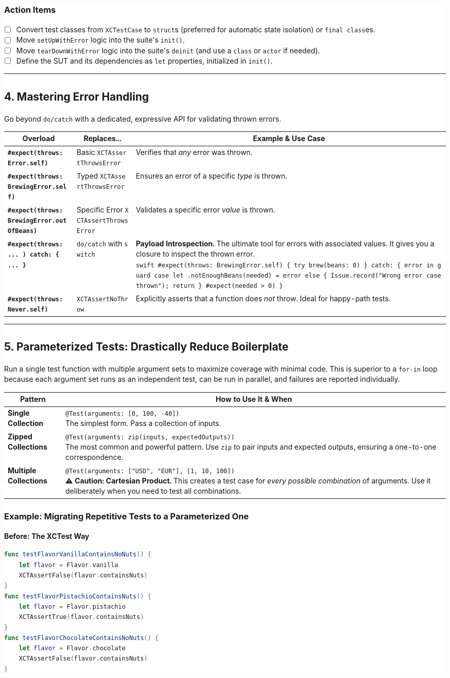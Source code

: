 ### Action Items

- [ ] Convert test classes from `XCTestCase` to `struct`s (preferred for automatic state isolation) or `final class`es.
- [ ] Move `setUpWithError` logic into the suite's `init()`.
- [ ] Move `tearDownWithError` logic into the suite's `deinit` (and use a `class` or `actor` if needed).
- [ ] Define the SUT and its dependencies as `let` properties, initialized in `init()`.

---

## **4. Mastering Error Handling**

Go beyond `do/catch` with a dedicated, expressive API for validating thrown errors.

| Overload | Replaces... | Example & Use Case |
|---|---|---|
| **`#expect(throws: Error.self)`**| Basic `XCTAssertThrowsError` | Verifies that *any* error was thrown. |
| **`#expect(throws: BrewingError.self)`** | Typed `XCTAssertThrowsError` | Ensures an error of a specific *type* is thrown. |
| **`#expect(throws: BrewingError.outOfBeans)`**| Specific Error `XCTAssertThrowsError`| Validates a specific error *value* is thrown. |
| **`#expect(throws: ... ) catch: { ... }`** | `do/catch` with `switch` | **Payload Introspection.** The ultimate tool for errors with associated values. It gives you a closure to inspect the thrown error. <br> ```swift #expect(throws: BrewingError.self) { try brew(beans: 0) } catch: { error in guard case let .notEnoughBeans(needed) = error else { Issue.record("Wrong error case thrown"); return } #expect(needed > 0) }``` |
| **`#expect(throws: Never.self)`** | `XCTAssertNoThrow` | Explicitly asserts that a function does *not* throw. Ideal for happy-path tests. |

---

## **5. Parameterized Tests: Drastically Reduce Boilerplate**

Run a single test function with multiple argument sets to maximize coverage with minimal code. This is superior to a `for-in` loop because each argument set runs as an independent test, can be run in parallel, and failures are reported individually.

| Pattern | How to Use It & When |
|---|---|
| **Single Collection** | `@Test(arguments: [0, 100, -40])` <br> The simplest form. Pass a collection of inputs. |
| **Zipped Collections** | `@Test(arguments: zip(inputs, expectedOutputs))` <br> The most common and powerful pattern. Use `zip` to pair inputs and expected outputs, ensuring a one-to-one correspondence. |
| **Multiple Collections** | `@Test(arguments: ["USD", "EUR"], [1, 10, 100])` <br> **⚠️ Caution: Cartesian Product.** This creates a test case for *every possible combination* of arguments. Use it deliberately when you need to test all combinations. |

### Example: Migrating Repetitive Tests to a Parameterized One

**Before: The XCTest Way**

```swift
func testFlavorVanillaContainsNoNuts() {
    let flavor = Flavor.vanilla
    XCTAssertFalse(flavor.containsNuts)
}
func testFlavorPistachioContainsNuts() {
    let flavor = Flavor.pistachio
    XCTAssertTrue(flavor.containsNuts)
}
func testFlavorChocolateContainsNoNuts() {
    let flavor = Flavor.chocolate
    XCTAssertFalse(flavor.containsNuts)
}
```
